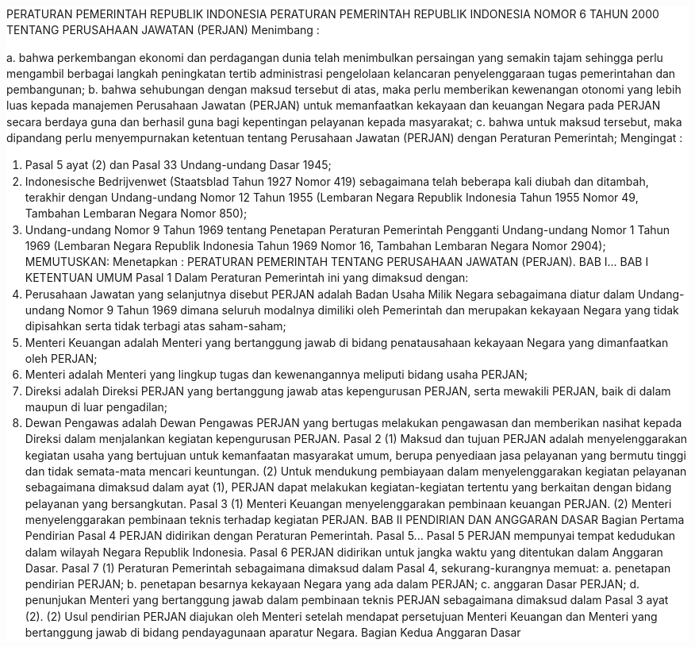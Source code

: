  PERATURAN PEMERINTAH REPUBLIK INDONESIA PERATURAN PEMERINTAH REPUBLIK INDONESIA NOMOR 6 TAHUN 2000 TENTANG PERUSAHAAN JAWATAN (PERJAN)
Menimbang :

a. bahwa perkembangan ekonomi dan perdagangan dunia telah menimbulkan persaingan yang semakin tajam sehingga perlu mengambil berbagai langkah peningkatan tertib administrasi pengelolaan kelancaran penyelenggaraan tugas pemerintahan dan pembangunan;
b. bahwa sehubungan dengan maksud tersebut di atas, maka perlu memberikan kewenangan otonomi yang lebih luas kepada manajemen Perusahaan Jawatan (PERJAN) untuk memanfaatkan kekayaan dan keuangan Negara pada PERJAN secara berdaya guna dan berhasil guna bagi kepentingan pelayanan kepada masyarakat;
c. bahwa untuk maksud tersebut, maka dipandang perlu menyempurnakan ketentuan tentang Perusahaan Jawatan (PERJAN) dengan Peraturan Pemerintah;
Mengingat :

1. Pasal 5 ayat (2) dan Pasal 33 Undang-undang Dasar 1945;
2. Indonesische Bedrijvenwet (Staatsblad Tahun 1927 Nomor 419) sebagaimana telah beberapa kali diubah dan ditambah, terakhir dengan Undang-undang Nomor 12 Tahun 1955 (Lembaran Negara Republik Indonesia Tahun 1955 Nomor 49, Tambahan Lembaran Negara Nomor 850);
3. Undang-undang Nomor 9 Tahun 1969 tentang Penetapan Peraturan Pemerintah Pengganti Undang-undang Nomor 1 Tahun 1969 (Lembaran Negara Republik Indonesia Tahun 1969 Nomor 16, Tambahan Lembaran Negara Nomor 2904);
MEMUTUSKAN:
 Menetapkan : PERATURAN PEMERINTAH TENTANG PERUSAHAAN JAWATAN (PERJAN). BAB I...
BAB I KETENTUAN UMUM
Pasal 1
Dalam Peraturan Pemerintah ini yang dimaksud dengan:
1. Perusahaan Jawatan yang selanjutnya disebut PERJAN adalah Badan Usaha Milik Negara sebagaimana diatur dalam Undang-undang Nomor 9 Tahun 1969 dimana seluruh modalnya dimiliki oleh Pemerintah dan merupakan kekayaan Negara yang tidak dipisahkan serta tidak terbagi atas saham-saham;
2. Menteri Keuangan adalah Menteri yang bertanggung jawab di bidang penatausahaan kekayaan Negara yang dimanfaatkan oleh PERJAN;
3. Menteri adalah Menteri yang lingkup tugas dan kewenangannya meliputi bidang usaha PERJAN;
4. Direksi adalah Direksi PERJAN yang bertanggung jawab atas kepengurusan PERJAN, serta mewakili PERJAN, baik di dalam maupun di luar pengadilan;
5. Dewan Pengawas adalah Dewan Pengawas PERJAN yang bertugas melakukan pengawasan dan memberikan nasihat kepada Direksi dalam menjalankan kegiatan kepengurusan PERJAN.
Pasal 2
(1) Maksud dan tujuan PERJAN adalah menyelenggarakan kegiatan usaha yang bertujuan untuk kemanfaatan masyarakat umum, berupa penyediaan jasa pelayanan yang bermutu tinggi dan tidak semata-mata mencari keuntungan.
(2) Untuk mendukung pembiayaan dalam menyelenggarakan kegiatan pelayanan sebagaimana dimaksud dalam ayat (1), PERJAN dapat melakukan kegiatan-kegiatan tertentu yang berkaitan dengan bidang pelayanan yang bersangkutan.
Pasal 3
(1) Menteri Keuangan menyelenggarakan pembinaan keuangan PERJAN.
(2) Menteri menyelenggarakan pembinaan teknis terhadap kegiatan PERJAN.
BAB II PENDIRIAN DAN ANGGARAN DASAR
Bagian Pertama Pendirian
Pasal 4
PERJAN didirikan dengan Peraturan Pemerintah. Pasal 5...
Pasal 5
PERJAN mempunyai tempat kedudukan dalam wilayah Negara Republik Indonesia.
Pasal 6
PERJAN didirikan untuk jangka waktu yang ditentukan dalam Anggaran Dasar.
Pasal 7
(1) Peraturan Pemerintah sebagaimana dimaksud dalam Pasal 4, sekurang-kurangnya memuat:
a. penetapan pendirian PERJAN;
b. penetapan besarnya kekayaan Negara yang ada dalam PERJAN;
c. anggaran Dasar PERJAN;
d. penunjukan Menteri yang bertanggung jawab dalam pembinaan teknis PERJAN sebagaimana dimaksud dalam Pasal 3 ayat (2).
(2) Usul pendirian PERJAN diajukan oleh Menteri setelah mendapat persetujuan Menteri Keuangan dan Menteri yang bertanggung jawab di bidang pendayagunaan aparatur Negara.
Bagian Kedua Anggaran Dasar